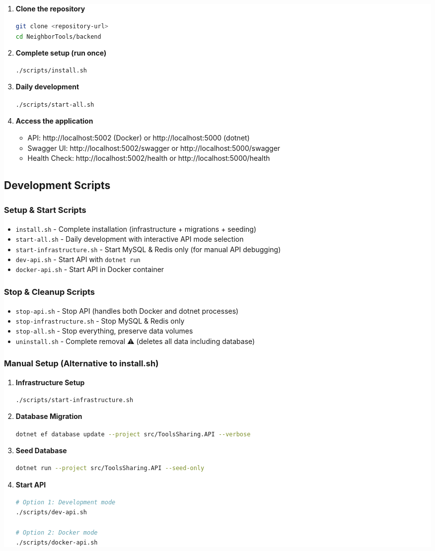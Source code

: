 1. **Clone the repository**
   ```bash
   git clone <repository-url>
   cd NeighborTools/backend
   ```

2. **Complete setup (run once)**
   ```bash
   ./scripts/install.sh
   ```

3. **Daily development**
   ```bash
   ./scripts/start-all.sh
   ```

4. **Access the application**
   - API: http://localhost:5002 (Docker) or http://localhost:5000 (dotnet)
   - Swagger UI: http://localhost:5002/swagger or http://localhost:5000/swagger
   - Health Check: http://localhost:5002/health or http://localhost:5000/health

## Development Scripts

### Setup & Start Scripts
- `install.sh` - Complete installation (infrastructure + migrations + seeding)
- `start-all.sh` - Daily development with interactive API mode selection
- `start-infrastructure.sh` - Start MySQL & Redis only (for manual API debugging)
- `dev-api.sh` - Start API with `dotnet run`
- `docker-api.sh` - Start API in Docker container

### Stop & Cleanup Scripts
- `stop-api.sh` - Stop API (handles both Docker and dotnet processes)
- `stop-infrastructure.sh` - Stop MySQL & Redis only
- `stop-all.sh` - Stop everything, preserve data volumes
- `uninstall.sh` - Complete removal ⚠️ (deletes all data including database)

### Manual Setup (Alternative to install.sh)

1. **Infrastructure Setup**
   ```bash
   ./scripts/start-infrastructure.sh
   ```

2. **Database Migration**
   ```bash
   dotnet ef database update --project src/ToolsSharing.API --verbose
   ```

3. **Seed Database**
   ```bash
   dotnet run --project src/ToolsSharing.API --seed-only
   ```

4. **Start API**
   ```bash
   # Option 1: Development mode
   ./scripts/dev-api.sh
   
   # Option 2: Docker mode
   ./scripts/docker-api.sh
   ```
